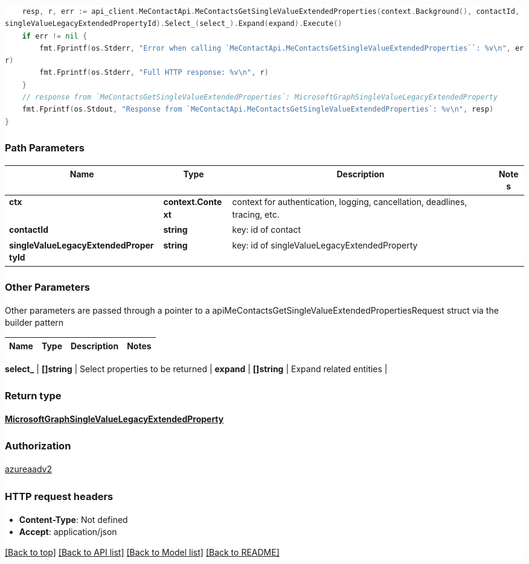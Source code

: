 ```go
    resp, r, err := api_client.MeContactApi.MeContactsGetSingleValueExtendedProperties(context.Background(), contactId, singleValueLegacyExtendedPropertyId).Select_(select_).Expand(expand).Execute()
    if err != nil {
        fmt.Fprintf(os.Stderr, "Error when calling `MeContactApi.MeContactsGetSingleValueExtendedProperties``: %v\n", err)
        fmt.Fprintf(os.Stderr, "Full HTTP response: %v\n", r)
    }
    // response from `MeContactsGetSingleValueExtendedProperties`: MicrosoftGraphSingleValueLegacyExtendedProperty
    fmt.Fprintf(os.Stdout, "Response from `MeContactApi.MeContactsGetSingleValueExtendedProperties`: %v\n", resp)
}
```

### Path Parameters


Name | Type | Description  | Notes
------------- | ------------- | ------------- | -------------
**ctx** | **context.Context** | context for authentication, logging, cancellation, deadlines, tracing, etc.
**contactId** | **string** | key: id of contact | 
**singleValueLegacyExtendedPropertyId** | **string** | key: id of singleValueLegacyExtendedProperty | 

### Other Parameters

Other parameters are passed through a pointer to a apiMeContactsGetSingleValueExtendedPropertiesRequest struct via the builder pattern


Name | Type | Description  | Notes
------------- | ------------- | ------------- | -------------


 **select_** | **[]string** | Select properties to be returned | 
 **expand** | **[]string** | Expand related entities | 

### Return type

[**MicrosoftGraphSingleValueLegacyExtendedProperty**](MicrosoftGraphSingleValueLegacyExtendedProperty.md)

### Authorization

[azureaadv2](../README.md#azureaadv2)

### HTTP request headers

- **Content-Type**: Not defined
- **Accept**: application/json

[[Back to top]](#) [[Back to API list]](../README.md#documentation-for-api-endpoints)
[[Back to Model list]](../README.md#documentation-for-models)
[[Back to README]](../README.md)
